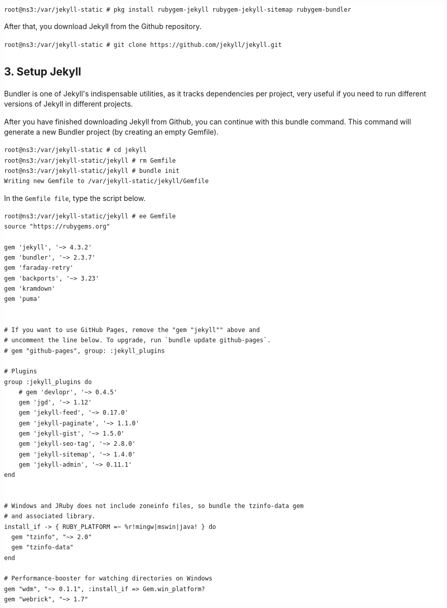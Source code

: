 ```
root@ns3:/var/jekyll-static # pkg install rubygem-jekyll rubygem-jekyll-sitemap rubygem-bundler
```
After that, you download Jekyll from the Github repository.

```
root@ns3:/var/jekyll-static # git clone https://github.com/jekyll/jekyll.git
```


## 3. Setup Jekyll

Bundler is one of Jekyll's indispensable utilities, as it tracks dependencies per project, very useful if you need to run different versions of Jekyll in different projects.

After you have finished downloading Jekyll from Github, you can continue with this bundle command. This command will generate a new Bundler project (by creating an empty Gemfile).

```
root@ns3:/var/jekyll-static # cd jekyll
root@ns3:/var/jekyll-static/jekyll # rm Gemfile
root@ns3:/var/jekyll-static/jekyll # bundle init
Writing new Gemfile to /var/jekyll-static/jekyll/Gemfile
```
In the `Gemfile file`, type the script below.

```
root@ns3:/var/jekyll-static/jekyll # ee Gemfile
source "https://rubygems.org"

gem 'jekyll', '~> 4.3.2'
gem 'bundler', '~> 2.3.7'
gem 'faraday-retry'
gem 'backports', '~> 3.23'
gem 'kramdown'
gem 'puma'


# If you want to use GitHub Pages, remove the "gem "jekyll"" above and
# uncomment the line below. To upgrade, run `bundle update github-pages`.
# gem "github-pages", group: :jekyll_plugins

# Plugins
group :jekyll_plugins do
    # gem 'devlopr', '~> 0.4.5'
    gem 'jgd', '~> 1.12'
    gem 'jekyll-feed', '~> 0.17.0'
    gem 'jekyll-paginate', '~> 1.1.0'
    gem 'jekyll-gist', '~> 1.5.0'
    gem 'jekyll-seo-tag', '~> 2.8.0'
    gem 'jekyll-sitemap', '~> 1.4.0'
    gem 'jekyll-admin', '~> 0.11.1'
end


# Windows and JRuby does not include zoneinfo files, so bundle the tzinfo-data gem
# and associated library.
install_if -> { RUBY_PLATFORM =~ %r!mingw|mswin|java! } do
  gem "tzinfo", "~> 2.0"
  gem "tzinfo-data"
end

# Performance-booster for watching directories on Windows
gem "wdm", "~> 0.1.1", :install_if => Gem.win_platform?
gem "webrick", "~> 1.7"
```
